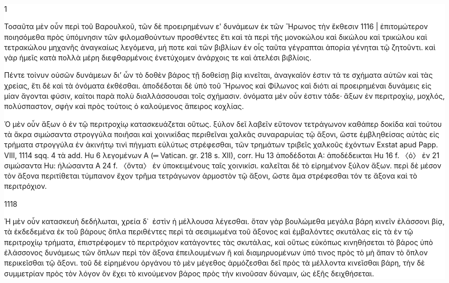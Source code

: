 <head>1</head>
<p>Τοσαῦτα μὲν οὖν περὶ τοῦ Βαρουλκοῦ, τῶν δὲ
προειρημένων εʹ δυνάμεων ἐκ τῶν Ἥρωνος τὴν ἔκθεσιν
<note type="marginal">1116</note> | ἐπιτομώτερον ποιησόμεθα πρὸς ὑπόμνησιν τῶν
φιλομαθούντων προσθέντες ἔτι καὶ <add cause="omitted">τὰ</add> περὶ τῆς
μονοκώλου καὶ δικώλου καὶ τρικώλου καὶ τετρακώλου <lb n="5"/>
μηχανῆς ἀναγκαίως λεγόμενα, μή ποτε καὶ τῶν βιβλίων
ἐν οἷς ταῦτα γέγραπται ἀπορία γένηται τῷ ζητοῦντι.
καὶ γὰρ ἡμεῖς κατὰ πολλὰ μέρη διεφθαρμένοις ἐνετύχομεν
ἀνάρχοις τε καὶ ἀτελέσι βιβλίοις.</p>
<p>Πέντε τοίνυν οὐσῶν δυνάμεων διʼ ὧν τὸ δοθὲν <lb n="10"/>
βάρος τῇ δοθείσῃ βίᾳ κινεῖται, ἀναγκαῖόν ἐστιν τά τε
σχήματα αὐτῶν καὶ τὰς χρείας, ἔτι δὲ καὶ τὰ ὀνόματα
ἐκθέσθαι. ἀποδέδοται δὲ ὑπὸ τοῦ Ἥρωνος καὶ Φίλωνος
καὶ διότι αἱ προειρημέναι δυνάμεις εἰς μίαν
ἄγονται φύσιν, καίτοι παρὰ πολὺ διαλλάσσουσαι τοῖς <lb n="15"/>
σχήμασιν. ὀνόματα μὲν οὖν ἐστιν τάδε· ἄξων ἐν περιτροχίῳ,
μοχλός, πολύσπαστον, σφὴν καὶ πρὸς τούτοις
ὁ καλούμενος ἄπειρος κοχλίας.</p>
<p>Ὁ μὲν οὖν ἄξων ὁ ἐν τῷ περιτροχίῳ κατασκευάζεται
οὕτως. ξύλον δεῖ λαβεῖν εὔτονον τετράγωνον <lb n="20"/>
καθάπερ δοκίδα καὶ τούτου τὰ ἄκρα σιμώσαντα στρογγύλα
ποιῆσαι καὶ χοινικίδας περιθεῖναι χαλκᾶς συναραρυίας
τῷ ἄξονι, ὥστε ἐμβληθείσας αὐτὰς εἰς τρήματα
στρογγύλα ἐν ἀκινήτῳ τινὶ πήγματι εὐλύτως
στρέφεσθαι, τῶν τρημάτων τριβεῖς χαλκοῦς ἐχόντων <lb n="25"/>
<note type="footnote">Exstat apud Papp. VIII, 1114 sqq.</note>
<note type="footnote">4 τὰ add. Hu 6 λεγομένων A (═ Vatican. gr. 218 s. XII),
corr. Hu 13 ἀποδέδοται A: ἀποδέδεικται Hu 16 f. 〈ὁ〉 ἐν</note>
<note type="footnote">21 σιμώσαντα Hu: ἡλώσαντα A 24 f. 〈ὄντα〉 ἐν</note>

<pb n="274"/>
ὑποκειμένους ταῖς χοινικίσι. καλεῖται δὲ τὸ εἰρημένον
ξύλον ἄξων. περὶ δὲ μέσον τὸν ἄξονα περιτίθεται
τύμπανον ἔχον τρῆμα τετράγωνον ἁρμοστὸν
τῷ ἄξονι, ὥστε ἅμα στρέφεσθαι τόν τε ἄξονα καὶ τὸ
περιτρόχιον.</p> <lb n="5"/>
<note type="marginal">1118</note> <p>Ἡ μὲν οὖν κατασκευὴ δεδήλωται, χρεία δ᾿  ἐστὶν
ἡ μέλλουσα λέγεσθαι. ὅταν γὰρ βουλώμεθα μεγάλα
βάρη κινεῖν ἐλάσσονι βίᾳ, τὰ ἐκδεδεμένα ἐκ τοῦ βάρους
ὅπλα περιθέντες περὶ τὰ σεσιμωμένα τοῦ ἄξονος
καὶ ἐμβαλόντες σκυτάλας εἰς τὰ ἐν τῷ περιτροχίῳ <lb n="10"/>
τρήματα, ἐπιστρέφομεν τὸ περιτρόχιον κατάγοντες τὰς
σκυτάλας, καὶ οὕτως εὐκόπως κινηθήσεται τὸ βάρος
ὑπὸ ἐλάσσονος δυνάμεως τῶν ὅπλων περὶ τὸν ἄξονα
ἐπειλουμένων ἢ καὶ διαμηρυομένων ὑπό τινος πρὸς
τὸ μὴ ἅπαν τὸ ὅπλον περικεῖσθαι τῷ ἄξονι. τοῦ δὲ <lb n="15"/>
εἰρημένου ὀργάνου τὸ μὲν μέγεθος ἁρμόζεσθαι δεῖ
πρὸς τὰ μέλλοντα κινεῖσθαι βάρη, τὴν δὲ συμμετρίαν
πρὸς τὸν λόγον ὃν ἔχει τὸ κινούμενον βάρος πρὸς
τὴν κινοῦσαν δύναμιν, ὡς ἑξῆς δειχθήσεται.</p>
